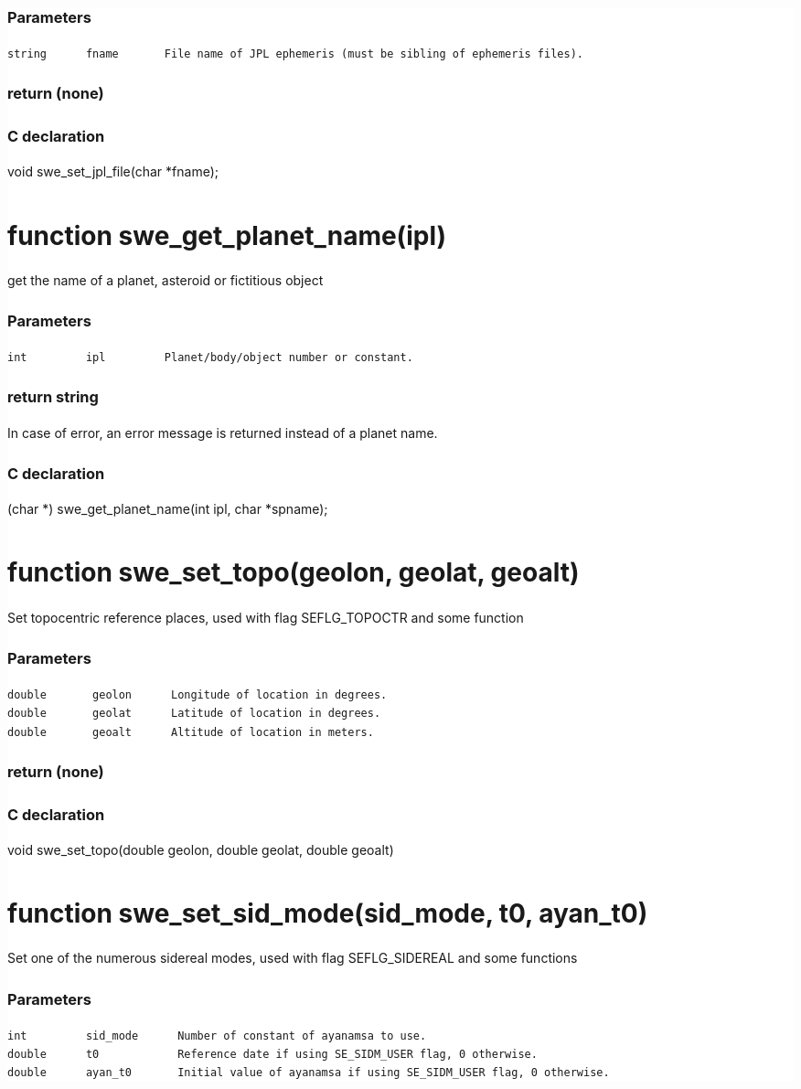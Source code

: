 ### Parameters

    string      fname       File name of JPL ephemeris (must be sibling of ephemeris files).

### return (none)

### C declaration

void swe\_set\_jpl\_file(char \*fname);

# function swe\_get\_planet\_name(ipl)

get the name of a planet, asteroid or fictitious object

### Parameters

    int         ipl         Planet/body/object number or constant.

### return string

In case of error, an error message is returned instead of a planet name.

### C declaration

(char \*) swe\_get\_planet\_name(int ipl, char \*spname);

# function swe\_set\_topo(geolon, geolat, geoalt)

Set topocentric reference places, used with flag SEFLG\_TOPOCTR and some function

### Parameters

    double       geolon      Longitude of location in degrees.
    double       geolat      Latitude of location in degrees.
    double       geoalt      Altitude of location in meters.

### return (none)

### C declaration

void swe\_set\_topo(double geolon, double geolat, double geoalt)

# function swe\_set\_sid\_mode(sid\_mode, t0, ayan\_t0)

Set one of the numerous sidereal modes, used with flag SEFLG\_SIDEREAL and some functions

### Parameters

    int         sid_mode      Number of constant of ayanamsa to use.
    double      t0            Reference date if using SE_SIDM_USER flag, 0 otherwise.
    double      ayan_t0       Initial value of ayanamsa if using SE_SIDM_USER flag, 0 otherwise.
